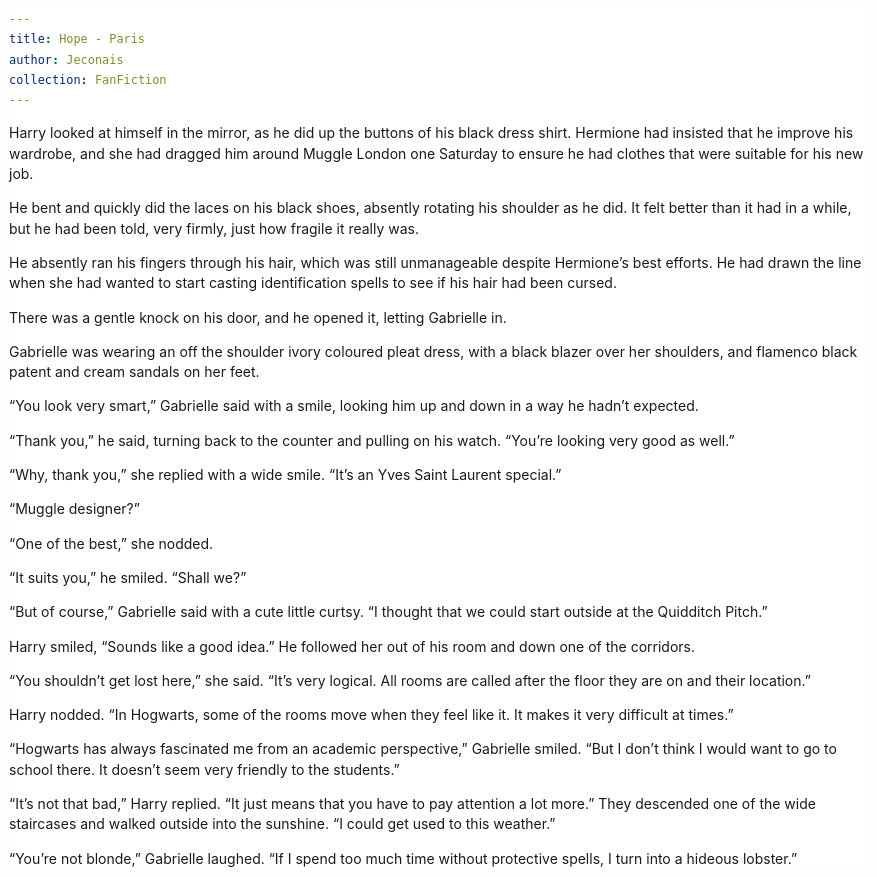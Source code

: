 ```yaml
---
title: Hope - Paris
author: Jeconais
collection: FanFiction
---
```


Harry looked at himself in the mirror, as he did up the buttons of his black dress shirt. Hermione had insisted that he improve his wardrobe, and she had dragged him around Muggle London one Saturday to ensure he had clothes that were suitable for his new job.

He bent and quickly did the laces on his black shoes, absently rotating his shoulder as he did. It felt better than it had in a while, but he had been told, very firmly, just how fragile it really was.

He absently ran his fingers through his hair, which was still unmanageable despite Hermione’s best efforts. He had drawn the line when she had wanted to start casting identification spells to see if his hair had been cursed.

There was a gentle knock on his door, and he opened it, letting Gabrielle in.

Gabrielle was wearing an off the shoulder ivory coloured pleat dress, with a black blazer over her shoulders, and flamenco black patent and cream sandals on her feet.

“You look very smart,” Gabrielle said with a smile, looking him up and down in a way he hadn’t expected.

“Thank you,” he said, turning back to the counter and pulling on his watch. “You’re looking very good as well.”

“Why, thank you,” she replied with a wide smile. “It’s an Yves Saint Laurent special.”

“Muggle designer?”

“One of the best,” she nodded.

“It suits you,” he smiled. “Shall we?”

“But of course,” Gabrielle said with a cute little curtsy. “I thought that we could start outside at the Quidditch Pitch.”

Harry smiled, “Sounds like a good idea.” He followed her out of his room and down one of the corridors.

“You shouldn’t get lost here,” she said. “It’s very logical. All rooms are called after the floor they are on and their location.”

Harry nodded. “In Hogwarts, some of the rooms move when they feel like it. It makes it very difficult at times.”

“Hogwarts has always fascinated me from an academic perspective,” Gabrielle smiled. “But I don’t think I would want to go to school there. It doesn’t seem very friendly to the students.”

“It’s not that bad,” Harry replied. “It just means that you have to pay attention a lot more.” They descended one of the wide staircases and walked outside into the sunshine. “I could get used to this weather.”

“You’re not blonde,” Gabrielle laughed. “If I spend too much time without protective spells, I turn into a hideous lobster.”
